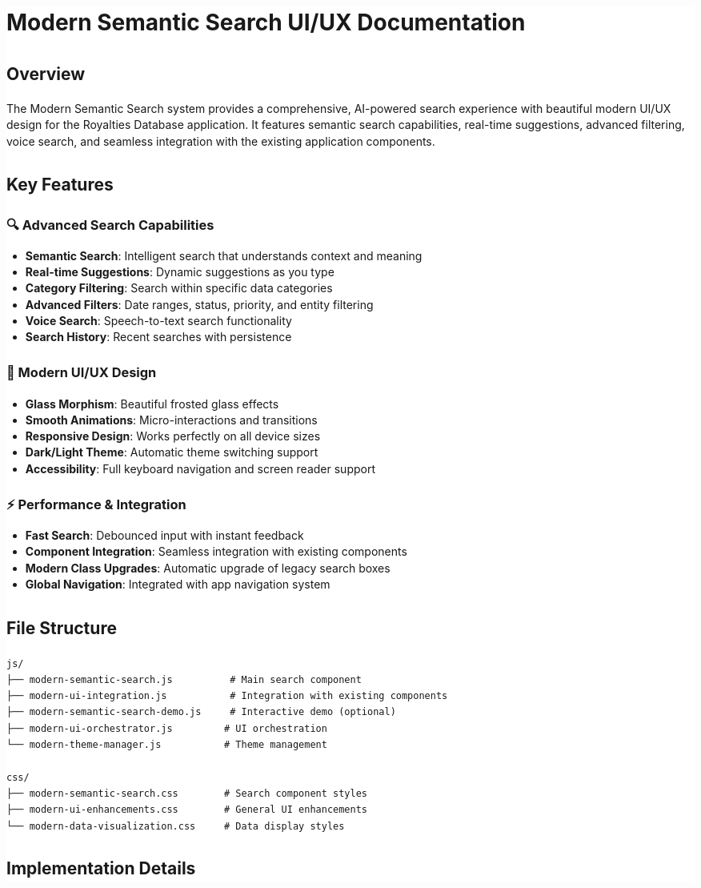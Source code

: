 # Modern Semantic Search UI/UX Documentation

## Overview

The Modern Semantic Search system provides a comprehensive, AI-powered search experience with beautiful modern UI/UX design for the Royalties Database application. It features semantic search capabilities, real-time suggestions, advanced filtering, voice search, and seamless integration with the existing application components.

## Key Features

### 🔍 Advanced Search Capabilities
- **Semantic Search**: Intelligent search that understands context and meaning
- **Real-time Suggestions**: Dynamic suggestions as you type
- **Category Filtering**: Search within specific data categories
- **Advanced Filters**: Date ranges, status, priority, and entity filtering
- **Voice Search**: Speech-to-text search functionality
- **Search History**: Recent searches with persistence

### 🎨 Modern UI/UX Design
- **Glass Morphism**: Beautiful frosted glass effects
- **Smooth Animations**: Micro-interactions and transitions
- **Responsive Design**: Works perfectly on all device sizes
- **Dark/Light Theme**: Automatic theme switching support
- **Accessibility**: Full keyboard navigation and screen reader support

### ⚡ Performance & Integration
- **Fast Search**: Debounced input with instant feedback
- **Component Integration**: Seamless integration with existing components
- **Modern Class Upgrades**: Automatic upgrade of legacy search boxes
- **Global Navigation**: Integrated with app navigation system

## File Structure

```
js/
├── modern-semantic-search.js          # Main search component
├── modern-ui-integration.js           # Integration with existing components
├── modern-semantic-search-demo.js     # Interactive demo (optional)
├── modern-ui-orchestrator.js         # UI orchestration
└── modern-theme-manager.js           # Theme management

css/
├── modern-semantic-search.css        # Search component styles
├── modern-ui-enhancements.css        # General UI enhancements
└── modern-data-visualization.css     # Data display styles
```

## Implementation Details
